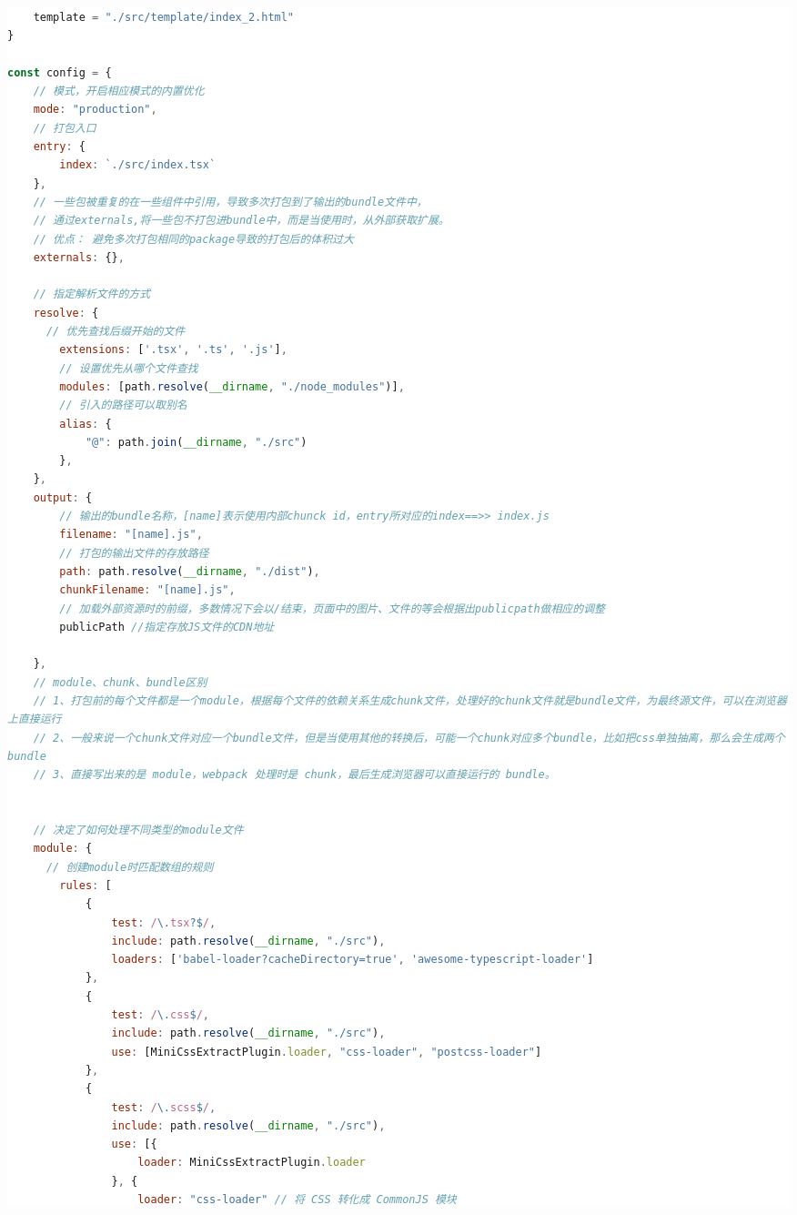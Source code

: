 ```js
    template = "./src/template/index_2.html"
}

const config = {
    // 模式，开启相应模式的内置优化
    mode: "production",
    // 打包入口
    entry: {
        index: `./src/index.tsx`
    },
    // 一些包被重复的在一些组件中引用，导致多次打包到了输出的bundle文件中，
    // 通过externals,将一些包不打包进bundle中，而是当使用时，从外部获取扩展。
    // 优点： 避免多次打包相同的package导致的打包后的体积过大
    externals: {},

    // 指定解析文件的方式
    resolve: {
      // 优先查找后缀开始的文件
        extensions: ['.tsx', '.ts', '.js'],
        // 设置优先从哪个文件查找
        modules: [path.resolve(__dirname, "./node_modules")],
        // 引入的路径可以取别名
        alias: {
            "@": path.join(__dirname, "./src")
        },
    },
    output: {
        // 输出的bundle名称，[name]表示使用内部chunck id，entry所对应的index==>> index.js
        filename: "[name].js",
        // 打包的输出文件的存放路径
        path: path.resolve(__dirname, "./dist"),
        chunkFilename: "[name].js",
        // 加载外部资源时的前缀，多数情况下会以/结束，页面中的图片、文件的等会根据出publicpath做相应的调整
        publicPath //指定存放JS⽂件的CDN地址

    },
    // module、chunk、bundle区别
    // 1、打包前的每个文件都是一个module，根据每个文件的依赖关系生成chunk文件，处理好的chunk文件就是bundle文件，为最终源文件，可以在浏览器上直接运行
    // 2、一般来说一个chunk文件对应一个bundle文件，但是当使用其他的转换后，可能一个chunk对应多个bundle，比如把css单独抽离，那么会生成两个bundle
    // 3、直接写出来的是 module，webpack 处理时是 chunk，最后生成浏览器可以直接运行的 bundle。


    // 决定了如何处理不同类型的module文件
    module: {
      // 创建module时匹配数组的规则
        rules: [
            {
                test: /\.tsx?$/,
                include: path.resolve(__dirname, "./src"),
                loaders: ['babel-loader?cacheDirectory=true', 'awesome-typescript-loader']
            },
            {
                test: /\.css$/,
                include: path.resolve(__dirname, "./src"),
                use: [MiniCssExtractPlugin.loader, "css-loader", "postcss-loader"]
            },
            {
                test: /\.scss$/,
                include: path.resolve(__dirname, "./src"),
                use: [{
                    loader: MiniCssExtractPlugin.loader
                }, {
                    loader: "css-loader" // 将 CSS 转化成 CommonJS 模块
```
